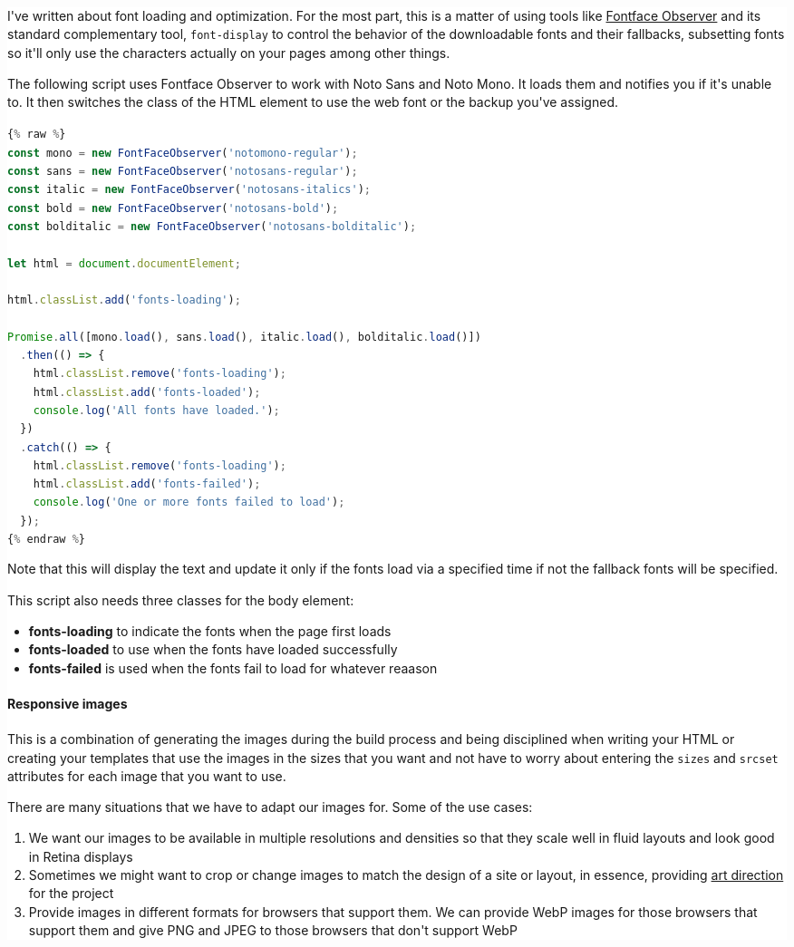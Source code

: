 I've written about font loading and optimization. For the most part, this is a matter of using tools like [Fontface Observer](https://fontfaceobserver.com/) and its standard complementary tool, `font-display` to control the behavior of the downloadable fonts and their fallbacks, subsetting fonts so it'll only use the characters actually on your pages among other things.

The following script uses Fontface Observer to work with Noto Sans and Noto Mono. It loads them and notifies you if it's unable to. It then switches the class of the HTML element to use the web font or the backup you've assigned.

```javascript
{% raw %}
const mono = new FontFaceObserver('notomono-regular');
const sans = new FontFaceObserver('notosans-regular');
const italic = new FontFaceObserver('notosans-italics');
const bold = new FontFaceObserver('notosans-bold');
const bolditalic = new FontFaceObserver('notosans-bolditalic');

let html = document.documentElement;

html.classList.add('fonts-loading');

Promise.all([mono.load(), sans.load(), italic.load(), bolditalic.load()])
  .then(() => {
    html.classList.remove('fonts-loading');
    html.classList.add('fonts-loaded');
    console.log('All fonts have loaded.');
  })
  .catch(() => {
    html.classList.remove('fonts-loading');
    html.classList.add('fonts-failed');
    console.log('One or more fonts failed to load');
  });
{% endraw %}
```

Note that this will display the text and update it only if the fonts load via a specified time if not the fallback fonts will be specified.

This script also needs three classes for the body element:

- **fonts-loading** to indicate the fonts when the page first loads
- **fonts-loaded** to use when the fonts have loaded successfully
- **fonts-failed** is used when the fonts fail to load for whatever reaason

#### Responsive images

This is a combination of generating the images during the build process and being disciplined when writing your HTML or creating your templates that use the images in the sizes that you want and not have to worry about entering the `sizes` and `srcset` attributes for each image that you want to use.

There are many situations that we have to adapt our images for. Some of the use cases:

1. We want our images to be available in multiple resolutions and densities so that they scale well in fluid layouts and look good in Retina displays
2. Sometimes we might want to crop or change images to match the design of a site or layout, in essence, providing [art direction](https://alistapart.com/article/art-direction-and-design) for the project
3. Provide images in different formats for browsers that support them. We can provide WebP images for those browsers that support them and give PNG and JPEG to those browsers that don't support WebP
